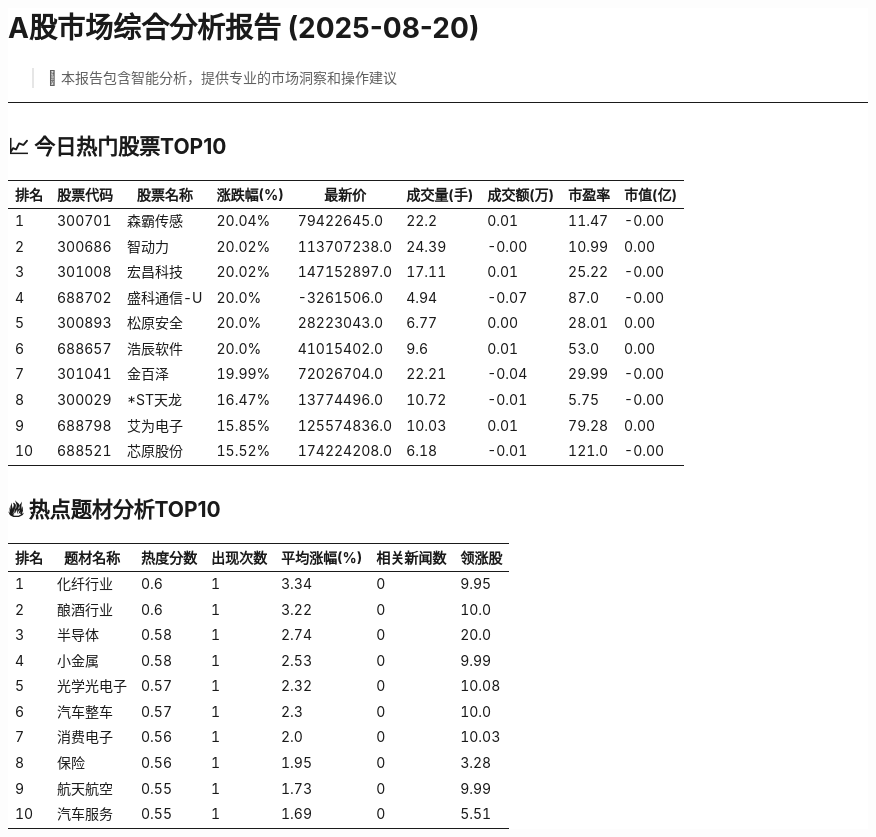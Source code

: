 # A股市场综合分析报告 (2025-08-20)

> 🤖 本报告包含智能分析，提供专业的市场洞察和操作建议

---

## 📈 今日热门股票TOP10

| 排名 | 股票代码 | 股票名称 | 涨跌幅(%) | 最新价 | 成交量(手) | 成交额(万) | 市盈率 | 市值(亿) |
|------|----------|----------|-----------|--------|------------|------------|--------|----------|
| 1 | 300701 | 森霸传感 | 20.04% | 79422645.0 | 22.2 | 0.01 | 11.47 | -0.00 |
| 2 | 300686 | 智动力 | 20.02% | 113707238.0 | 24.39 | -0.00 | 10.99 | 0.00 |
| 3 | 301008 | 宏昌科技 | 20.02% | 147152897.0 | 17.11 | 0.01 | 25.22 | -0.00 |
| 4 | 688702 | 盛科通信-U | 20.0% | -3261506.0 | 4.94 | -0.07 | 87.0 | -0.00 |
| 5 | 300893 | 松原安全 | 20.0% | 28223043.0 | 6.77 | 0.00 | 28.01 | 0.00 |
| 6 | 688657 | 浩辰软件 | 20.0% | 41015402.0 | 9.6 | 0.01 | 53.0 | 0.00 |
| 7 | 301041 | 金百泽 | 19.99% | 72026704.0 | 22.21 | -0.04 | 29.99 | -0.00 |
| 8 | 300029 | *ST天龙 | 16.47% | 13774496.0 | 10.72 | -0.01 | 5.75 | -0.00 |
| 9 | 688798 | 艾为电子 | 15.85% | 125574836.0 | 10.03 | 0.01 | 79.28 | 0.00 |
| 10 | 688521 | 芯原股份 | 15.52% | 174224208.0 | 6.18 | -0.01 | 121.0 | -0.00 |

## 🔥 热点题材分析TOP10

| 排名 | 题材名称 | 热度分数 | 出现次数 | 平均涨幅(%) | 相关新闻数 | 领涨股 |
|------|----------|----------|----------|-------------|------------|--------|
| 1 | 化纤行业 | 0.6 | 1 | 3.34 | 0 | 9.95 |
| 2 | 酿酒行业 | 0.6 | 1 | 3.22 | 0 | 10.0 |
| 3 | 半导体 | 0.58 | 1 | 2.74 | 0 | 20.0 |
| 4 | 小金属 | 0.58 | 1 | 2.53 | 0 | 9.99 |
| 5 | 光学光电子 | 0.57 | 1 | 2.32 | 0 | 10.08 |
| 6 | 汽车整车 | 0.57 | 1 | 2.3 | 0 | 10.0 |
| 7 | 消费电子 | 0.56 | 1 | 2.0 | 0 | 10.03 |
| 8 | 保险 | 0.56 | 1 | 1.95 | 0 | 3.28 |
| 9 | 航天航空 | 0.55 | 1 | 1.73 | 0 | 9.99 |
| 10 | 汽车服务 | 0.55 | 1 | 1.69 | 0 | 5.51 |
